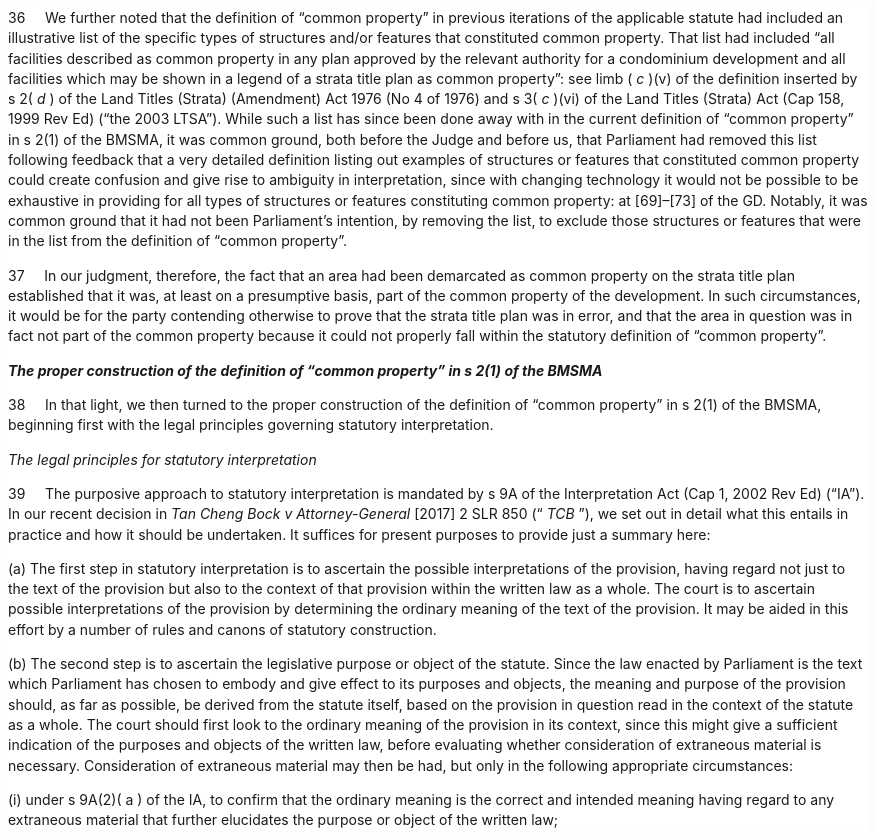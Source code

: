 36     We further noted that the definition of “common property” in previous iterations of the applicable statute had included an illustrative list of the specific types of structures and/or features that constituted common property. That list had included “all facilities described as common property in any plan approved by the relevant authority for a condominium development and all facilities which may be shown in a legend of a strata title plan as common property”: see limb ( _c_ )(v) of the definition inserted by s 2( _d_ ) of the Land Titles (Strata) (Amendment) Act 1976 (No 4 of 1976) and s 3( _c_ )(vi) of the Land Titles (Strata) Act (Cap 158, 1999 Rev Ed) (“the 2003 LTSA”). While such a list has since been done away with in the current definition of “common property” in s 2(1) of the BMSMA, it was common ground, both before the Judge and before us, that Parliament had removed this list following feedback that a very detailed definition listing out examples of structures or features that constituted common property could create confusion and give rise to ambiguity in interpretation, since with changing technology it would not be possible to be exhaustive in providing for all types of structures or features constituting common property: at [69]–[73] of the GD. Notably, it was common ground that it had not been Parliament’s intention, by removing the list, to exclude those structures or features that were in the list from the definition of “common property”. 

37     In our judgment, therefore, the fact that an area had been demarcated as common property on the strata title plan established that it was, at least on a presumptive basis, part of the common property of the development. In such circumstances, it would be for the party contending otherwise to prove that the strata title plan was in error, and that the area in question was in fact not part of the common property because it could not properly fall within the statutory definition of “common property”. 


**_The proper construction of the definition of “common property” in s 2(1) of the BMSMA_** 

38     In that light, we then turned to the proper construction of the definition of “common property” in s 2(1) of the BMSMA, beginning first with the legal principles governing statutory interpretation. 

_The legal principles for statutory interpretation_ 

39     The purposive approach to statutory interpretation is mandated by s 9A of the Interpretation Act (Cap 1, 2002 Rev Ed) (“IA”). In our recent decision in _Tan Cheng Bock v Attorney-General_ <span class="citation">[2017] 2 SLR 850</span> (“ _TCB_ ”), we set out in detail what this entails in practice and how it should be undertaken. It suffices for present purposes to provide just a summary here: 

 (a) The first step in statutory interpretation is to ascertain the possible interpretations of the provision, having regard not just to the text of the provision but also to the context of that provision within the written law as a whole. The court is to ascertain possible interpretations of the provision by determining the ordinary meaning of the text of the provision. It may be aided in this effort by a number of rules and canons of statutory construction. 

 (b) The second step is to ascertain the legislative purpose or object of the statute. Since the law enacted by Parliament is the text which Parliament has chosen to embody and give effect to its purposes and objects, the meaning and purpose of the provision should, as far as possible, be derived from the statute itself, based on the provision in question read in the context of the statute as a whole. The court should first look to the ordinary meaning of the provision in its context, since this might give a sufficient indication of the purposes and objects of the written law, before evaluating whether consideration of extraneous material is necessary. Consideration of extraneous material may then be had, but only in the following appropriate circumstances: 

 (i) under s 9A(2)( a ) of the IA, to confirm that the ordinary meaning is the correct and intended meaning having regard to any extraneous material that further elucidates the purpose or object of the written law; 
